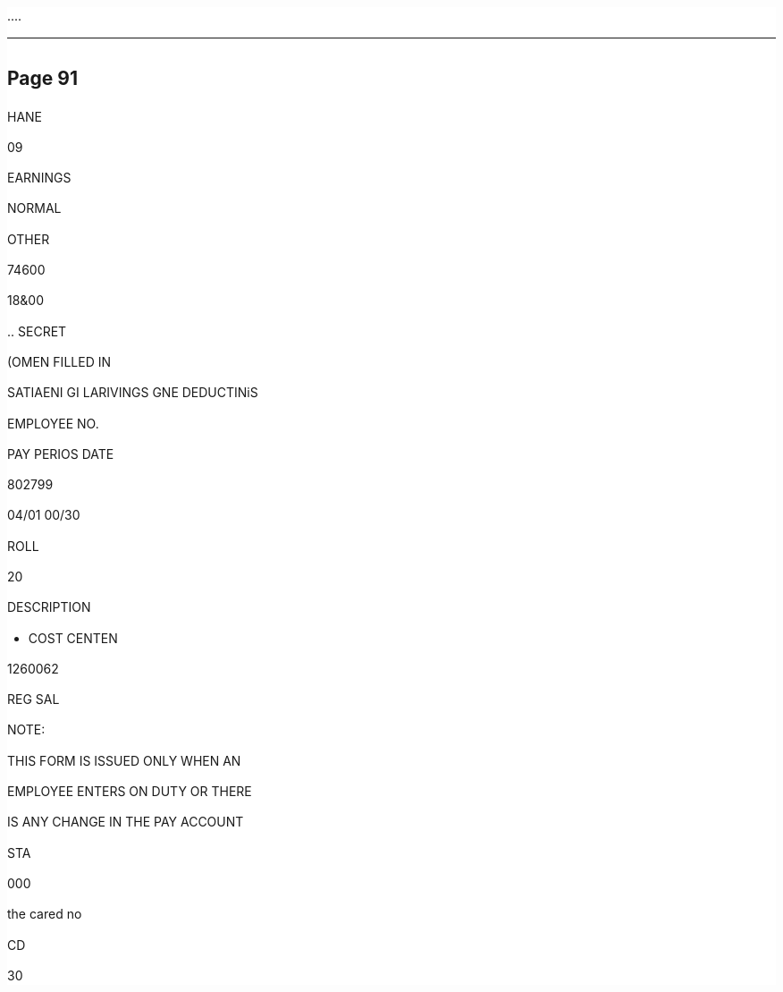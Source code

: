 ....

---

## Page 91

HANE

09

EARNINGS

NORMAL

OTHER

74600

18&00

.. SECRET

(OMEN FILLED IN

SATIAENI GI LARIVINGS GNE DEDUCTINiS

EMPLOYEE NO.

PAY PERIOS DATE

802799

04/01 00/30

ROLL

20

DESCRIPTION

- COST CENTEN

1260062

REG SAL

NOTE:

THIS FORM IS ISSUED ONLY WHEN AN

EMPLOYEE ENTERS ON DUTY OR THERE

IS ANY CHANGE IN THE PAY ACCOUNT

STA

000

the cared no

CD

30
